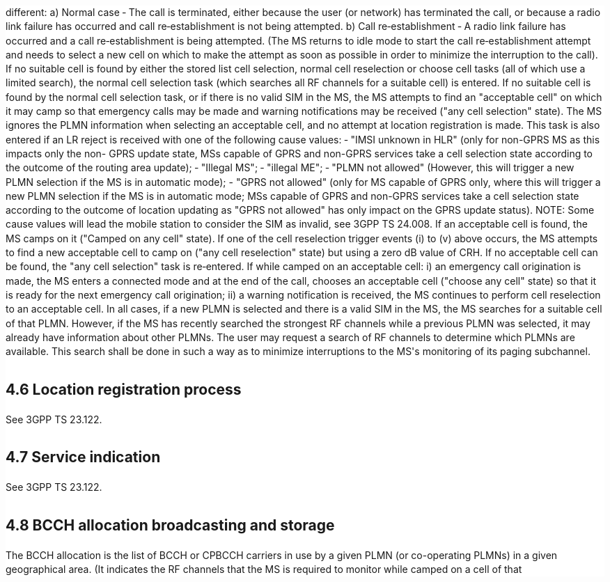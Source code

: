 different:
a) Normal case ‑ The call is terminated, either because the user (or network)
has terminated the call, or because a radio link failure has occurred and call
re‑establishment is not being attempted.
b) Call re‑establishment ‑ A radio link failure has occurred and a call
re‑establishment is being attempted. (The MS returns to idle mode to start the
call re‑establishment attempt and needs to select a new cell on which to make
the attempt as soon as possible in order to minimize the interruption to the
call).
If no suitable cell is found by either the stored list cell selection, normal
cell reselection or choose cell tasks (all of which use a limited search), the
normal cell selection task (which searches all RF channels for a suitable
cell) is entered.
If no suitable cell is found by the normal cell selection task, or if there is
no valid SIM in the MS, the MS attempts to find an \"acceptable cell\" on
which it may camp so that emergency calls may be made and warning
notifications may be received (\"any cell selection\" state). The MS ignores
the PLMN information when selecting an acceptable cell, and no attempt at
location registration is made. This task is also entered if an LR reject is
received with one of the following cause values:
‑ \"IMSI unknown in HLR\" (only for non-GPRS MS as this impacts only the non-
GPRS update state, MSs capable of GPRS and non-GPRS services take a cell
selection state according to the outcome of the routing area update);
‑ \"Illegal MS\";
‑ \"illegal ME\";
‑ \"PLMN not allowed\" (However, this will trigger a new PLMN selection if the
MS is in automatic mode);
\- \"GPRS not allowed\" (only for MS capable of GPRS only, where this will
trigger a new PLMN selection if the MS is in automatic mode; MSs capable of
GPRS and non-GPRS services take a cell selection state according to the
outcome of location updating as \"GPRS not allowed\" has only impact on the
GPRS update status).
NOTE: Some cause values will lead the mobile station to consider the SIM as
invalid, see 3GPP TS 24.008.
If an acceptable cell is found, the MS camps on it (\"Camped on any cell\"
state). If one of the cell reselection trigger events (i) to (v) above occurs,
the MS attempts to find a new acceptable cell to camp on (\"any cell
reselection\" state) but using a zero dB value of CRH. If no acceptable cell
can be found, the \"any cell selection\" task is re‑entered.
If while camped on an acceptable cell:
i) an emergency call origination is made, the MS enters a connected mode and
at the end of the call, chooses an acceptable cell (\"choose any cell\" state)
so that it is ready for the next emergency call origination;
ii) a warning notification is received, the MS continues to perform cell
reselection to an acceptable cell.
In all cases, if a new PLMN is selected and there is a valid SIM in the MS,
the MS searches for a suitable cell of that PLMN. However, if the MS has
recently searched the strongest RF channels while a previous PLMN was
selected, it may already have information about other PLMNs.
The user may request a search of RF channels to determine which PLMNs are
available. This search shall be done in such a way as to minimize
interruptions to the MS\'s monitoring of its paging subchannel.
## 4.6 Location registration process
See 3GPP TS 23.122.
## 4.7 Service indication
See 3GPP TS 23.122.
## 4.8 BCCH allocation broadcasting and storage
The BCCH allocation is the list of BCCH or CPBCCH carriers in use by a given
PLMN (or co-operating PLMNs) in a given geographical area. (It indicates the
RF channels that the MS is required to monitor while camped on a cell of that